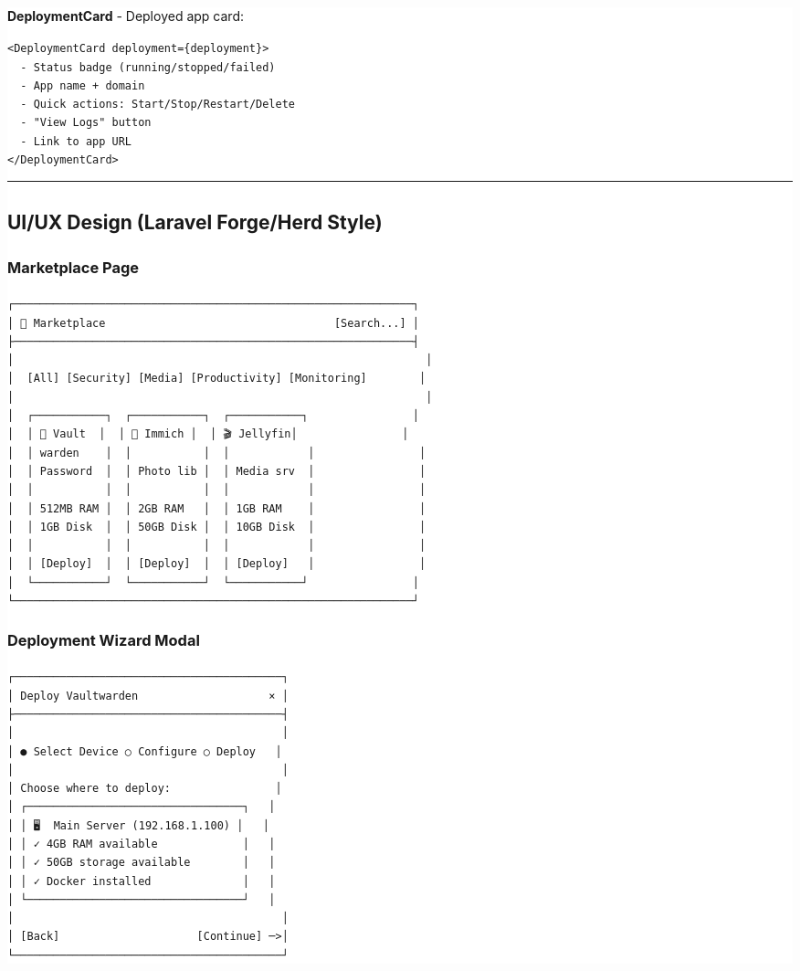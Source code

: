 **DeploymentCard** - Deployed app card:
```tsx
<DeploymentCard deployment={deployment}>
  - Status badge (running/stopped/failed)
  - App name + domain
  - Quick actions: Start/Stop/Restart/Delete
  - "View Logs" button
  - Link to app URL
</DeploymentCard>
```

---

## UI/UX Design (Laravel Forge/Herd Style)

### Marketplace Page
```
┌─────────────────────────────────────────────────────────────┐
│ 🏪 Marketplace                                   [Search...] │
├─────────────────────────────────────────────────────────────┤
│                                                               │
│  [All] [Security] [Media] [Productivity] [Monitoring]        │
│                                                               │
│  ┌───────────┐  ┌───────────┐  ┌───────────┐                │
│  │ 🔐 Vault  │  │ 📸 Immich │  │ 🎬 Jellyfin│                │
│  │ warden    │  │           │  │            │                │
│  │ Password  │  │ Photo lib │  │ Media srv  │                │
│  │           │  │           │  │            │                │
│  │ 512MB RAM │  │ 2GB RAM   │  │ 1GB RAM    │                │
│  │ 1GB Disk  │  │ 50GB Disk │  │ 10GB Disk  │                │
│  │           │  │           │  │            │                │
│  │ [Deploy]  │  │ [Deploy]  │  │ [Deploy]   │                │
│  └───────────┘  └───────────┘  └───────────┘                │
└─────────────────────────────────────────────────────────────┘
```

### Deployment Wizard Modal
```
┌─────────────────────────────────────────┐
│ Deploy Vaultwarden                    × │
├─────────────────────────────────────────┤
│                                         │
│ ● Select Device ○ Configure ○ Deploy   │
│                                         │
│ Choose where to deploy:                │
│ ┌─────────────────────────────────┐   │
│ │ 🖥️  Main Server (192.168.1.100) │   │
│ │ ✓ 4GB RAM available             │   │
│ │ ✓ 50GB storage available        │   │
│ │ ✓ Docker installed              │   │
│ └─────────────────────────────────┘   │
│                                         │
│ [Back]                     [Continue] ─>│
└─────────────────────────────────────────┘
```
